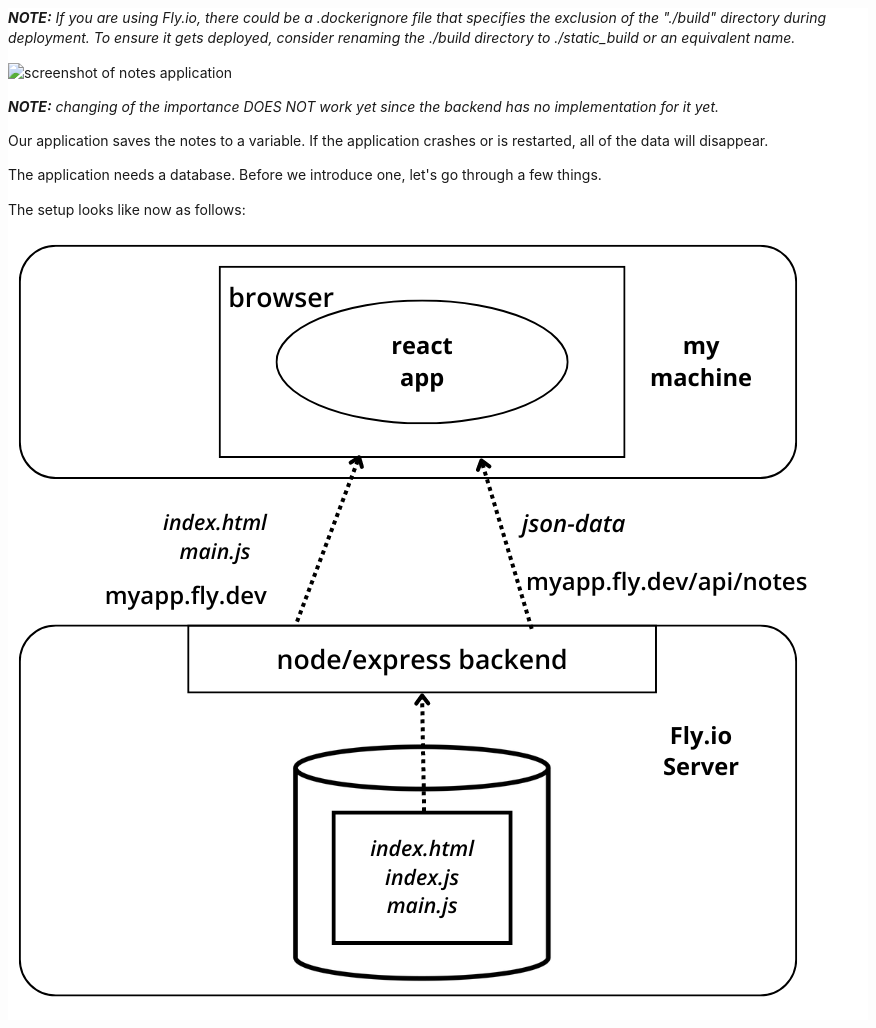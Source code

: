 <i>**NOTE:** If you are using Fly.io, there could be a .dockerignore file that specifies the exclusion of the "./build" directory during deployment. To ensure it gets deployed, consider renaming the ./build directory to ./static_build or an equivalent name.</i>

![screenshot of notes application](../../images/3/30new.png)

<i>**NOTE:** changing of the importance DOES NOT work yet since the backend has no implementation for it yet.</i>

Our application saves the notes to a variable. If the application crashes or is restarted, all of the data will disappear.

The application needs a database. Before we introduce one, let's go through a few things.

The setup looks like now as follows:

![diagram of react app on heroku with a database](../../images/3/102.png)
